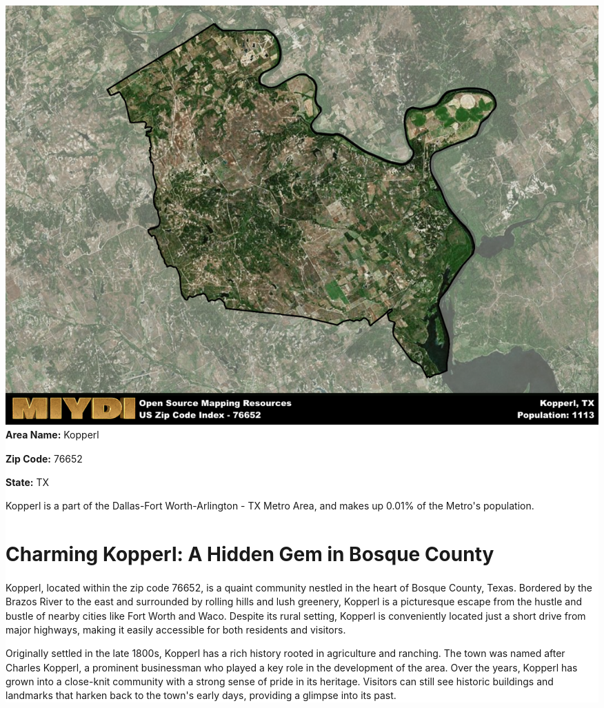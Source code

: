 ![Image Alt Text](../_images/76652.png)
**Area Name:** Kopperl

**Zip Code:** 76652

**State:** TX

Kopperl is a part of the Dallas-Fort Worth-Arlington - TX Metro Area, and makes up 0.01% of the Metro's population.  

# Charming Kopperl: A Hidden Gem in Bosque County  

Kopperl, located within the zip code 76652, is a quaint community nestled in the heart of Bosque County, Texas. Bordered by the Brazos River to the east and surrounded by rolling hills and lush greenery, Kopperl is a picturesque escape from the hustle and bustle of nearby cities like Fort Worth and Waco. Despite its rural setting, Kopperl is conveniently located just a short drive from major highways, making it easily accessible for both residents and visitors.

Originally settled in the late 1800s, Kopperl has a rich history rooted in agriculture and ranching. The town was named after Charles Kopperl, a prominent businessman who played a key role in the development of the area. Over the years, Kopperl has grown into a close-knit community with a strong sense of pride in its heritage. Visitors can still see historic buildings and landmarks that harken back to the town's early days, providing a glimpse into its past.
